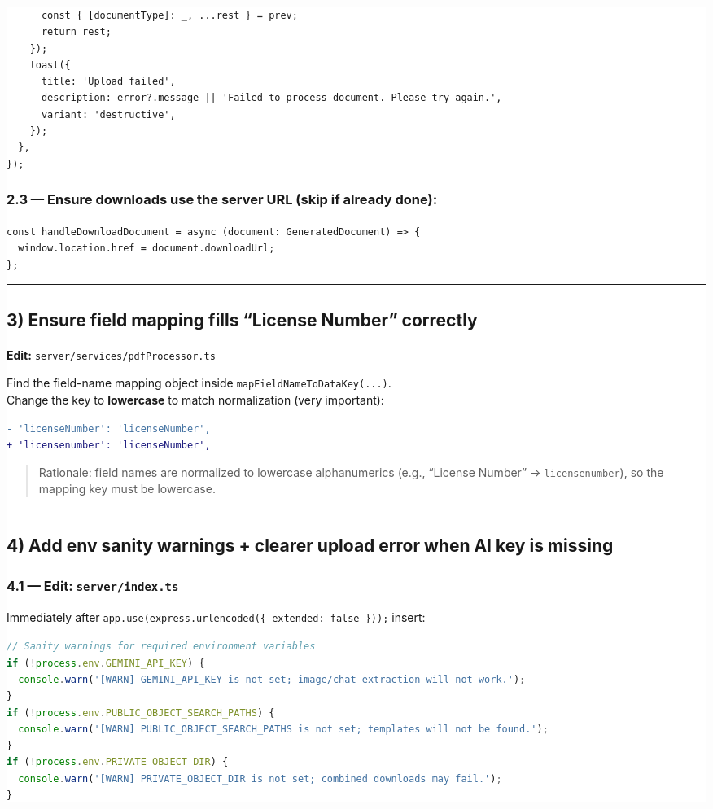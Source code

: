 ```tsx
      const { [documentType]: _, ...rest } = prev;
      return rest;
    });
    toast({
      title: 'Upload failed',
      description: error?.message || 'Failed to process document. Please try again.',
      variant: 'destructive',
    });
  },
});
```

### 2.3 — Ensure downloads use the server URL (skip if already done):

```tsx
const handleDownloadDocument = async (document: GeneratedDocument) => {
  window.location.href = document.downloadUrl;
};
```

---

## 3) Ensure field mapping fills “License Number” correctly

**Edit:** `server/services/pdfProcessor.ts`

Find the field-name mapping object inside `mapFieldNameToDataKey(...)`.\
Change the key to **lowercase** to match normalization (very important):

```diff
- 'licenseNumber': 'licenseNumber',
+ 'licensenumber': 'licenseNumber',
```

> Rationale: field names are normalized to lowercase alphanumerics (e.g., “License Number” → `licensenumber`), so the mapping key must be lowercase.

---

## 4) Add env sanity warnings + clearer upload error when AI key is missing

### 4.1 — Edit: `server/index.ts`

Immediately after `app.use(express.urlencoded({ extended: false }));` insert:

```ts
// Sanity warnings for required environment variables
if (!process.env.GEMINI_API_KEY) {
  console.warn('[WARN] GEMINI_API_KEY is not set; image/chat extraction will not work.');
}
if (!process.env.PUBLIC_OBJECT_SEARCH_PATHS) {
  console.warn('[WARN] PUBLIC_OBJECT_SEARCH_PATHS is not set; templates will not be found.');
}
if (!process.env.PRIVATE_OBJECT_DIR) {
  console.warn('[WARN] PRIVATE_OBJECT_DIR is not set; combined downloads may fail.');
}
```
